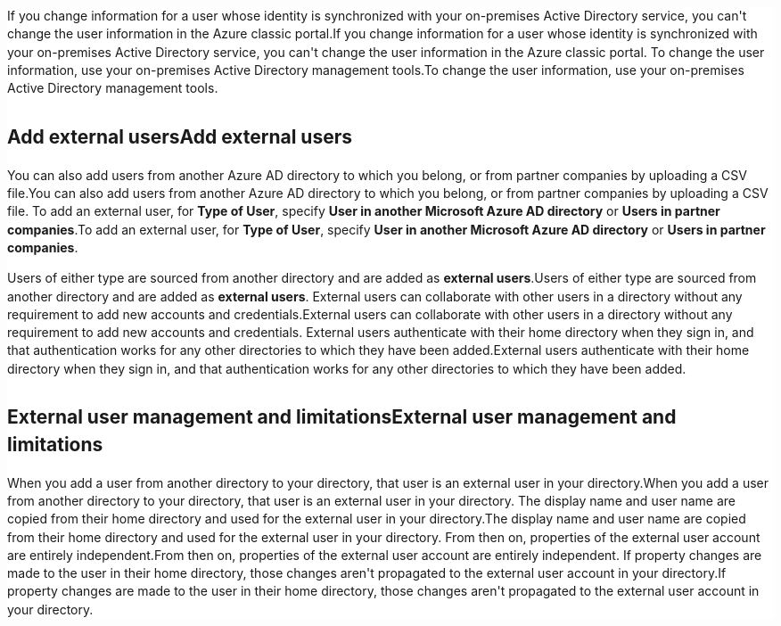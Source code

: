 <span data-ttu-id="53efc-126">If you change information for a user whose identity is synchronized with your on-premises Active Directory service, you can't change the user information in the Azure classic portal.</span><span class="sxs-lookup"><span data-stu-id="53efc-126">If you change information for a user whose identity is synchronized with your on-premises Active Directory service, you can't change the user information in the Azure classic portal.</span></span> <span data-ttu-id="53efc-127">To change the user information, use your on-premises Active Directory management tools.</span><span class="sxs-lookup"><span data-stu-id="53efc-127">To change the user information, use your on-premises Active Directory management tools.</span></span>

## <a name="add-external-users"></a><span data-ttu-id="53efc-128">Add external users</span><span class="sxs-lookup"><span data-stu-id="53efc-128">Add external users</span></span>
<span data-ttu-id="53efc-129">You can also add users from another Azure AD directory to which you belong, or from partner companies by uploading a CSV file.</span><span class="sxs-lookup"><span data-stu-id="53efc-129">You can also add users from another Azure AD directory to which you belong, or from partner companies by uploading a CSV file.</span></span> <span data-ttu-id="53efc-130">To add an external user, for **Type of User**, specify **User in another Microsoft Azure AD directory** or **Users in partner companies**.</span><span class="sxs-lookup"><span data-stu-id="53efc-130">To add an external user, for **Type of User**, specify **User in another Microsoft Azure AD directory** or **Users in partner companies**.</span></span>

<span data-ttu-id="53efc-131">Users of either type are sourced from another directory and are added as **external users**.</span><span class="sxs-lookup"><span data-stu-id="53efc-131">Users of either type are sourced from another directory and are added as **external users**.</span></span> <span data-ttu-id="53efc-132">External users can collaborate with other users in a directory without any requirement to add new accounts and credentials.</span><span class="sxs-lookup"><span data-stu-id="53efc-132">External users can collaborate with other users in a directory without any requirement to add new accounts and credentials.</span></span> <span data-ttu-id="53efc-133">External users authenticate with their home directory when they sign in, and that authentication works for any other directories to which they have been added.</span><span class="sxs-lookup"><span data-stu-id="53efc-133">External users authenticate with their home directory when they sign in, and that authentication works for any other directories to which they have been added.</span></span>

## <a name="external-user-management-and-limitations"></a><span data-ttu-id="53efc-134">External user management and limitations</span><span class="sxs-lookup"><span data-stu-id="53efc-134">External user management and limitations</span></span>
<span data-ttu-id="53efc-135">When you add a user from another directory to your directory, that user is an external user in your directory.</span><span class="sxs-lookup"><span data-stu-id="53efc-135">When you add a user from another directory to your directory, that user is an external user in your directory.</span></span> <span data-ttu-id="53efc-136">The display name and user name are copied from their home directory and used for the external user in your directory.</span><span class="sxs-lookup"><span data-stu-id="53efc-136">The display name and user name are copied from their home directory and used for the external user in your directory.</span></span> <span data-ttu-id="53efc-137">From then on, properties of the external user account are entirely independent.</span><span class="sxs-lookup"><span data-stu-id="53efc-137">From then on, properties of the external user account are entirely independent.</span></span> <span data-ttu-id="53efc-138">If property changes are made to the user in their home directory, those changes aren't propagated to the external user account in your directory.</span><span class="sxs-lookup"><span data-stu-id="53efc-138">If property changes are made to the user in their home directory, those changes aren't propagated to the external user account in your directory.</span></span>

